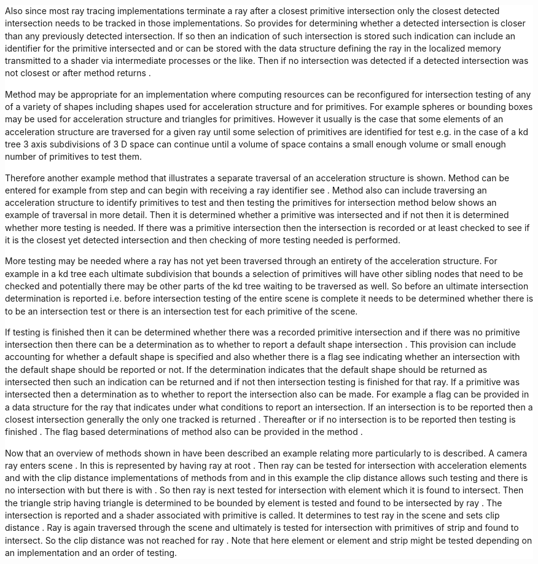 Also since most ray tracing implementations terminate a ray after a closest primitive intersection only the closest detected intersection needs to be tracked in those implementations. So provides for determining whether a detected intersection is closer than any previously detected intersection. If so then an indication of such intersection is stored such indication can include an identifier for the primitive intersected and or can be stored with the data structure defining the ray in the localized memory transmitted to a shader via intermediate processes or the like. Then if no intersection was detected if a detected intersection was not closest or after method returns .

Method may be appropriate for an implementation where computing resources can be reconfigured for intersection testing of any of a variety of shapes including shapes used for acceleration structure and for primitives. For example spheres or bounding boxes may be used for acceleration structure and triangles for primitives. However it usually is the case that some elements of an acceleration structure are traversed for a given ray until some selection of primitives are identified for test e.g. in the case of a kd tree 3 axis subdivisions of 3 D space can continue until a volume of space contains a small enough volume or small enough number of primitives to test them.

Therefore another example method that illustrates a separate traversal of an acceleration structure is shown. Method can be entered for example from step and can begin with receiving a ray identifier see . Method also can include traversing an acceleration structure to identify primitives to test and then testing the primitives for intersection method below shows an example of traversal in more detail. Then it is determined whether a primitive was intersected and if not then it is determined whether more testing is needed. If there was a primitive intersection then the intersection is recorded or at least checked to see if it is the closest yet detected intersection and then checking of more testing needed is performed.

More testing may be needed where a ray has not yet been traversed through an entirety of the acceleration structure. For example in a kd tree each ultimate subdivision that bounds a selection of primitives will have other sibling nodes that need to be checked and potentially there may be other parts of the kd tree waiting to be traversed as well. So before an ultimate intersection determination is reported i.e. before intersection testing of the entire scene is complete it needs to be determined whether there is to be an intersection test or there is an intersection test for each primitive of the scene.

If testing is finished then it can be determined whether there was a recorded primitive intersection and if there was no primitive intersection then there can be a determination as to whether to report a default shape intersection . This provision can include accounting for whether a default shape is specified and also whether there is a flag see indicating whether an intersection with the default shape should be reported or not. If the determination indicates that the default shape should be returned as intersected then such an indication can be returned and if not then intersection testing is finished for that ray. If a primitive was intersected then a determination as to whether to report the intersection also can be made. For example a flag can be provided in a data structure for the ray that indicates under what conditions to report an intersection. If an intersection is to be reported then a closest intersection generally the only one tracked is returned . Thereafter or if no intersection is to be reported then testing is finished . The flag based determinations of method also can be provided in the method .

Now that an overview of methods shown in have been described an example relating more particularly to is described. A camera ray enters scene . In this is represented by having ray at root . Then ray can be tested for intersection with acceleration elements and with the clip distance implementations of methods from and in this example the clip distance allows such testing and there is no intersection with but there is with . So then ray is next tested for intersection with element which it is found to intersect. Then the triangle strip having triangle is determined to be bounded by element is tested and found to be intersected by ray . The intersection is reported and a shader associated with primitive is called. It determines to test ray in the scene and sets clip distance . Ray is again traversed through the scene and ultimately is tested for intersection with primitives of strip and found to intersect. So the clip distance was not reached for ray . Note that here element or element and strip might be tested depending on an implementation and an order of testing.
